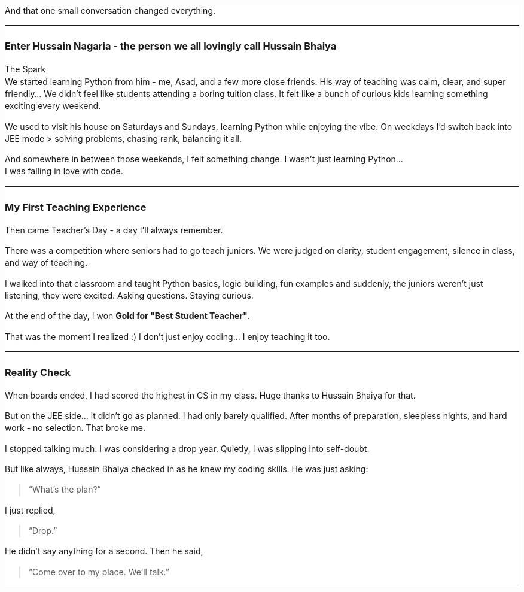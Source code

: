 And that one small conversation changed everything.  

---

### Enter Hussain Nagaria - the person we all lovingly call Hussain Bhaiya

The Spark  
We started learning Python from him - me, Asad, and a few more close friends. His way of teaching was calm, clear, and super friendly… We didn’t feel like students attending a boring tuition class. It felt like a bunch of curious kids learning something exciting every weekend.  

We used to visit his house on Saturdays and Sundays, learning Python while enjoying the vibe. On weekdays I’d switch back into JEE mode > solving problems, chasing rank, balancing it all.  

And somewhere in between those weekends, I felt something change. I wasn’t just learning Python...  
I was falling in love with code.  

---

### My First Teaching Experience

Then came Teacher’s Day - a day I’ll always remember.  

There was a competition where seniors had to go teach juniors. We were judged on clarity, student engagement, silence in class, and way of teaching.  

I walked into that classroom and taught Python basics, logic building, fun examples and suddenly, the juniors weren’t just listening, they were excited. Asking questions. Staying curious.  

At the end of the day, I won **Gold for "Best Student Teacher"**.  

That was the moment I realized :) I don’t just enjoy coding... I enjoy teaching it too.  

---

### Reality Check

When boards ended, I had scored the highest in CS in my class. Huge thanks to Hussain Bhaiya for that.  

But on the JEE side... it didn’t go as planned. I had only barely qualified. After months of preparation, sleepless nights, and hard work - no selection. That broke me.  

I stopped talking much. I was considering a drop year. Quietly, I was slipping into self-doubt.  

But like always, Hussain Bhaiya checked in as he knew my coding skills. He was just asking:  

> “What’s the plan?”  

I just replied,  

> “Drop.”  

He didn’t say anything for a second. Then he said,  

> “Come over to my place. We’ll talk.”  

---
